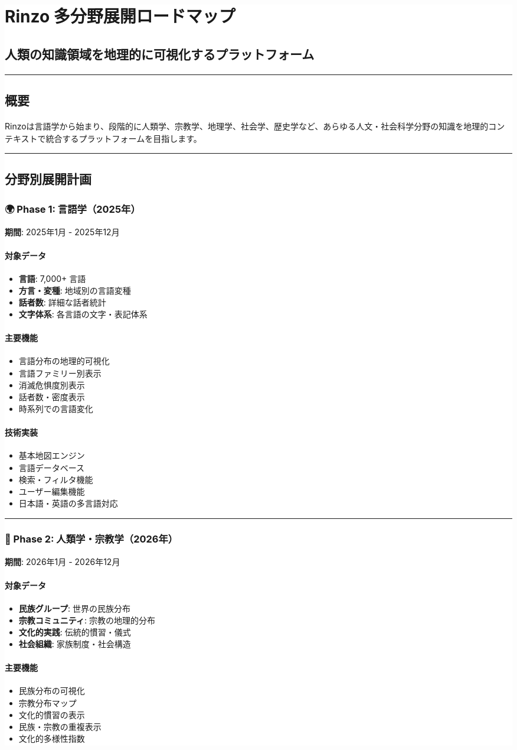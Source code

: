 # Rinzo 多分野展開ロードマップ
## 人類の知識領域を地理的に可視化するプラットフォーム

---

## 概要

Rinzoは言語学から始まり、段階的に人類学、宗教学、地理学、社会学、歴史学など、あらゆる人文・社会科学分野の知識を地理的コンテキストで統合するプラットフォームを目指します。

---

## 分野別展開計画

### 🌍 Phase 1: 言語学（2025年）
**期間**: 2025年1月 - 2025年12月

#### 対象データ
- **言語**: 7,000+ 言語
- **方言・変種**: 地域別の言語変種
- **話者数**: 詳細な話者統計
- **文字体系**: 各言語の文字・表記体系

#### 主要機能
- 言語分布の地理的可視化
- 言語ファミリー別表示
- 消滅危惧度別表示
- 話者数・密度表示
- 時系列での言語変化

#### 技術実装
- 基本地図エンジン
- 言語データベース
- 検索・フィルタ機能
- ユーザー編集機能
- 日本語・英語の多言語対応

---

### 👥 Phase 2: 人類学・宗教学（2026年）
**期間**: 2026年1月 - 2026年12月

#### 対象データ
- **民族グループ**: 世界の民族分布
- **宗教コミュニティ**: 宗教の地理的分布
- **文化的実践**: 伝統的慣習・儀式
- **社会組織**: 家族制度・社会構造

#### 主要機能
- 民族分布の可視化
- 宗教分布マップ
- 文化的慣習の表示
- 民族・宗教の重複表示
- 文化的多様性指数
